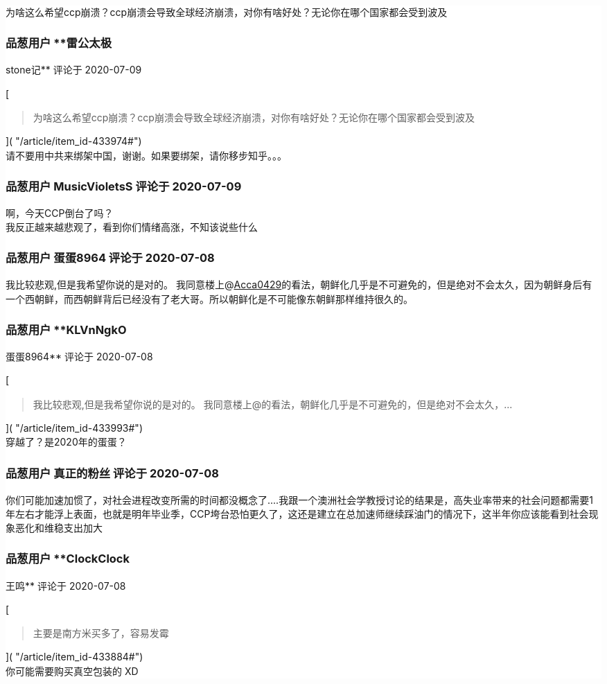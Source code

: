 为啥这么希望ccp崩溃？ccp崩溃会导致全球经济崩溃，对你有啥好处？无论你在哪个国家都会受到波及
        


            
### 品葱用户 **雷公太极 
stone记** 评论于 2020-07-09
        
[

> 为啥这么希望ccp崩溃？ccp崩溃会导致全球经济崩溃，对你有啥好处？无论你在哪个国家都会受到波及

]( "/article/item_id-433974#")  
请不要用中共来绑架中国，谢谢。如果要绑架，请你移步知乎。。。
        


            
### 品葱用户 **MusicVioletsS** 评论于 2020-07-09
        
啊，今天CCP倒台了吗？  
我反正越来越悲观了，看到你们情绪高涨，不知该说些什么
        


            
### 品葱用户 **蛋蛋8964** 评论于 2020-07-08
        
我比较悲观,但是我希望你说的是对的。 我同意楼上@[Acca0429](https://pincong.rocks/people/Acca0429 "https://pincong.rocks/people/Acca0429")的看法，朝鲜化几乎是不可避免的，但是绝对不会太久，因为朝鲜身后有一个西朝鲜，而西朝鲜背后已经没有了老大哥。所以朝鲜化是不可能像东朝鲜那样维持很久的。
        


            
### 品葱用户 **KLVnNgkO 
蛋蛋8964** 评论于 2020-07-08
        
[

> 我比较悲观,但是我希望你说的是对的。 我同意楼上@的看法，朝鲜化几乎是不可避免的，但是绝对不会太久，...

]( "/article/item_id-433993#")  
穿越了？是2020年的蛋蛋？
        


            
### 品葱用户 **真正的粉丝** 评论于 2020-07-08
        
你们可能加速加惯了，对社会进程改变所需的时间都没概念了....我跟一个澳洲社会学教授讨论的结果是，高失业率带来的社会问题都需要1年左右才能浮上表面，也就是明年毕业季，CCP垮台恐怕更久了，这还是建立在总加速师继续踩油门的情况下，这半年你应该能看到社会现象恶化和维稳支出加大
        


            
### 品葱用户 **ClockClock 
王鸣** 评论于 2020-07-08
        
[

> 主要是南方米买多了，容易发霉

]( "/article/item_id-433884#")  
你可能需要购买真空包装的 XD
        